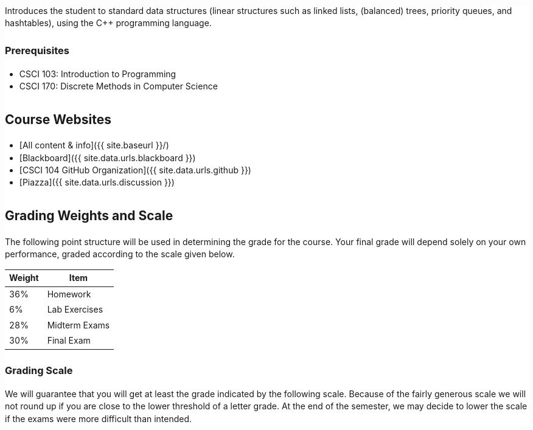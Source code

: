 Introduces the student to standard data structures (linear structures such as linked lists, (balanced) trees, priority queues, and hashtables), using the C++ programming language.

### Prerequisites

- CSCI 103: Introduction to Programming
- CSCI 170: Discrete Methods in Computer Science

## Course Websites

- [All content & info]({{ site.baseurl }}/)
- [Blackboard]({{ site.data.urls.blackboard }})
- [CSCI 104 GitHub Organization]({{ site.data.urls.github }})
- [Piazza]({{ site.data.urls.discussion }})

## Grading Weights and Scale

The following point structure will be used in determining the grade for the course.
Your final grade will depend solely on your own performance, graded according to the scale given below.

<div class="text-align-center">
  <table class="simple center">
    <thead>
      <th>Weight</th>
      <th>Item</th>
    </thead>
    <tbody>
      <tr>
        <td>36%</td>
        <td>Homework</td>
      </tr>
      <tr>
        <td>6%</td>
        <td>Lab Exercises</td>
      </tr>
      <tr>
        <td>28%</td>
        <td>Midterm Exams</td>
      </tr>
      <tr>
        <td>30%</td>
        <td>Final Exam</td>
      </tr>
    </tbody>
  </table>
</div>

### Grading Scale

We will guarantee that you will get at least the grade indicated by the following scale.
Because of the fairly generous scale we will not round up if you are close to the lower threshold of a letter grade.
At the end of the semester, we may decide to lower the scale if the exams were more difficult than intended.
